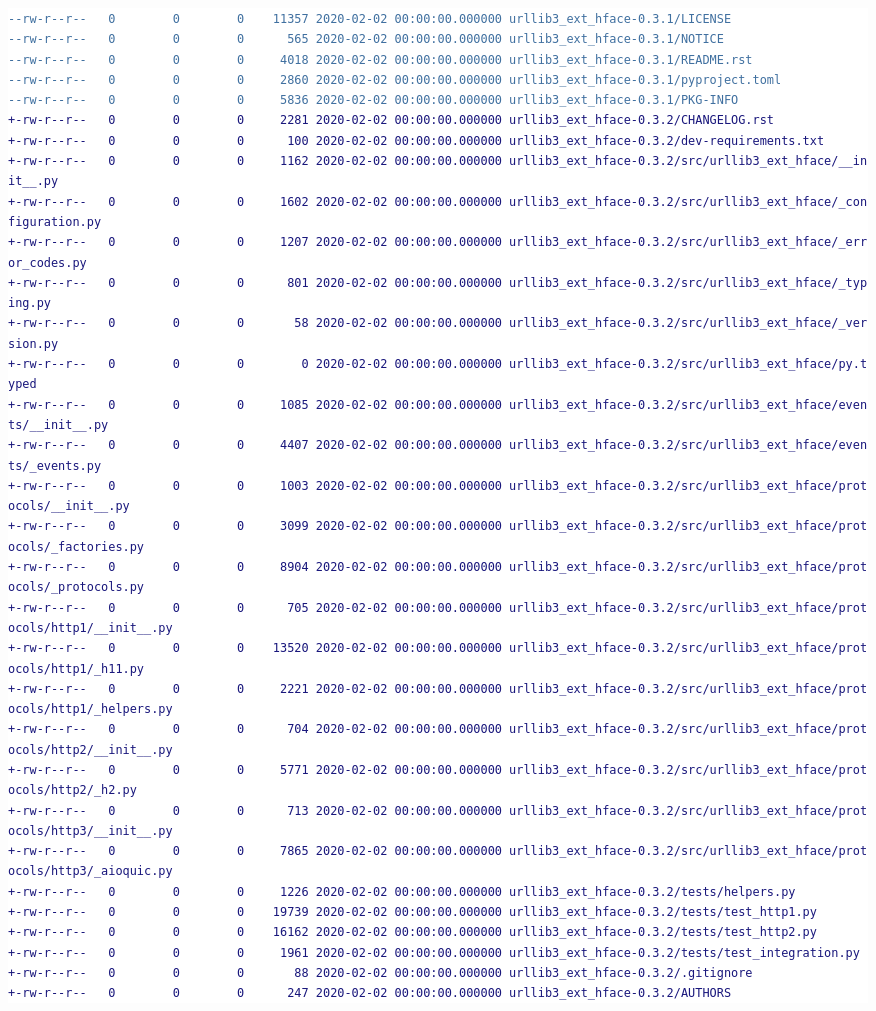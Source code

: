 ```diff
--rw-r--r--   0        0        0    11357 2020-02-02 00:00:00.000000 urllib3_ext_hface-0.3.1/LICENSE
--rw-r--r--   0        0        0      565 2020-02-02 00:00:00.000000 urllib3_ext_hface-0.3.1/NOTICE
--rw-r--r--   0        0        0     4018 2020-02-02 00:00:00.000000 urllib3_ext_hface-0.3.1/README.rst
--rw-r--r--   0        0        0     2860 2020-02-02 00:00:00.000000 urllib3_ext_hface-0.3.1/pyproject.toml
--rw-r--r--   0        0        0     5836 2020-02-02 00:00:00.000000 urllib3_ext_hface-0.3.1/PKG-INFO
+-rw-r--r--   0        0        0     2281 2020-02-02 00:00:00.000000 urllib3_ext_hface-0.3.2/CHANGELOG.rst
+-rw-r--r--   0        0        0      100 2020-02-02 00:00:00.000000 urllib3_ext_hface-0.3.2/dev-requirements.txt
+-rw-r--r--   0        0        0     1162 2020-02-02 00:00:00.000000 urllib3_ext_hface-0.3.2/src/urllib3_ext_hface/__init__.py
+-rw-r--r--   0        0        0     1602 2020-02-02 00:00:00.000000 urllib3_ext_hface-0.3.2/src/urllib3_ext_hface/_configuration.py
+-rw-r--r--   0        0        0     1207 2020-02-02 00:00:00.000000 urllib3_ext_hface-0.3.2/src/urllib3_ext_hface/_error_codes.py
+-rw-r--r--   0        0        0      801 2020-02-02 00:00:00.000000 urllib3_ext_hface-0.3.2/src/urllib3_ext_hface/_typing.py
+-rw-r--r--   0        0        0       58 2020-02-02 00:00:00.000000 urllib3_ext_hface-0.3.2/src/urllib3_ext_hface/_version.py
+-rw-r--r--   0        0        0        0 2020-02-02 00:00:00.000000 urllib3_ext_hface-0.3.2/src/urllib3_ext_hface/py.typed
+-rw-r--r--   0        0        0     1085 2020-02-02 00:00:00.000000 urllib3_ext_hface-0.3.2/src/urllib3_ext_hface/events/__init__.py
+-rw-r--r--   0        0        0     4407 2020-02-02 00:00:00.000000 urllib3_ext_hface-0.3.2/src/urllib3_ext_hface/events/_events.py
+-rw-r--r--   0        0        0     1003 2020-02-02 00:00:00.000000 urllib3_ext_hface-0.3.2/src/urllib3_ext_hface/protocols/__init__.py
+-rw-r--r--   0        0        0     3099 2020-02-02 00:00:00.000000 urllib3_ext_hface-0.3.2/src/urllib3_ext_hface/protocols/_factories.py
+-rw-r--r--   0        0        0     8904 2020-02-02 00:00:00.000000 urllib3_ext_hface-0.3.2/src/urllib3_ext_hface/protocols/_protocols.py
+-rw-r--r--   0        0        0      705 2020-02-02 00:00:00.000000 urllib3_ext_hface-0.3.2/src/urllib3_ext_hface/protocols/http1/__init__.py
+-rw-r--r--   0        0        0    13520 2020-02-02 00:00:00.000000 urllib3_ext_hface-0.3.2/src/urllib3_ext_hface/protocols/http1/_h11.py
+-rw-r--r--   0        0        0     2221 2020-02-02 00:00:00.000000 urllib3_ext_hface-0.3.2/src/urllib3_ext_hface/protocols/http1/_helpers.py
+-rw-r--r--   0        0        0      704 2020-02-02 00:00:00.000000 urllib3_ext_hface-0.3.2/src/urllib3_ext_hface/protocols/http2/__init__.py
+-rw-r--r--   0        0        0     5771 2020-02-02 00:00:00.000000 urllib3_ext_hface-0.3.2/src/urllib3_ext_hface/protocols/http2/_h2.py
+-rw-r--r--   0        0        0      713 2020-02-02 00:00:00.000000 urllib3_ext_hface-0.3.2/src/urllib3_ext_hface/protocols/http3/__init__.py
+-rw-r--r--   0        0        0     7865 2020-02-02 00:00:00.000000 urllib3_ext_hface-0.3.2/src/urllib3_ext_hface/protocols/http3/_aioquic.py
+-rw-r--r--   0        0        0     1226 2020-02-02 00:00:00.000000 urllib3_ext_hface-0.3.2/tests/helpers.py
+-rw-r--r--   0        0        0    19739 2020-02-02 00:00:00.000000 urllib3_ext_hface-0.3.2/tests/test_http1.py
+-rw-r--r--   0        0        0    16162 2020-02-02 00:00:00.000000 urllib3_ext_hface-0.3.2/tests/test_http2.py
+-rw-r--r--   0        0        0     1961 2020-02-02 00:00:00.000000 urllib3_ext_hface-0.3.2/tests/test_integration.py
+-rw-r--r--   0        0        0       88 2020-02-02 00:00:00.000000 urllib3_ext_hface-0.3.2/.gitignore
+-rw-r--r--   0        0        0      247 2020-02-02 00:00:00.000000 urllib3_ext_hface-0.3.2/AUTHORS
```